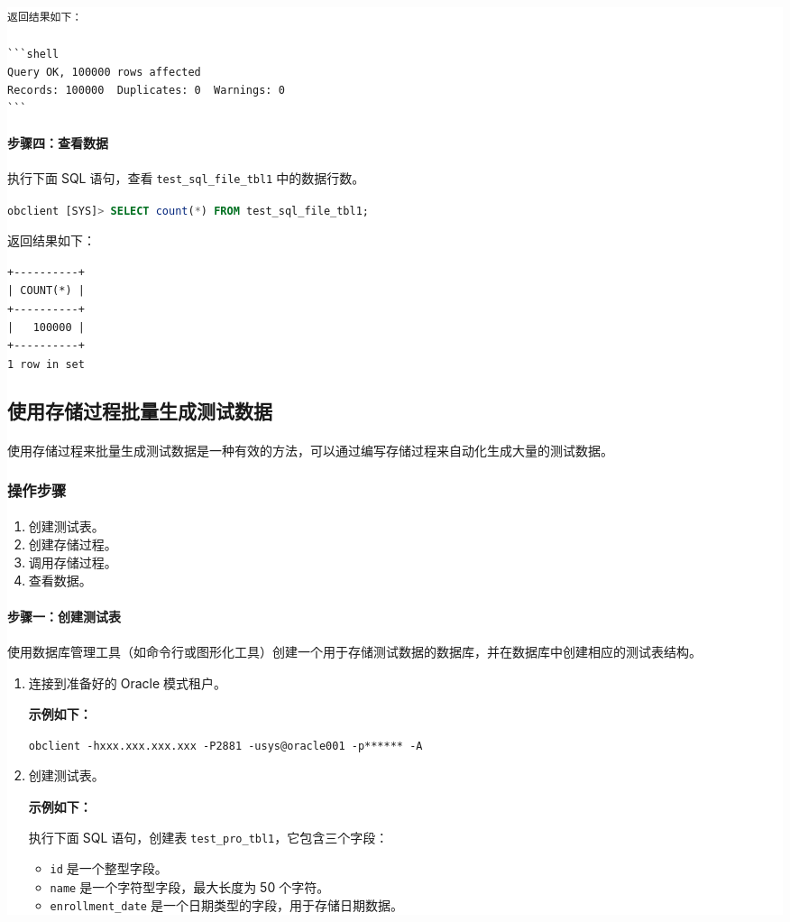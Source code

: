    返回结果如下：

    ```shell
    Query OK, 100000 rows affected
    Records: 100000  Duplicates: 0  Warnings: 0
    ```

#### 步骤四：查看数据

执行下面 SQL 语句，查看 `test_sql_file_tbl1` 中的数据行数。

```sql
obclient [SYS]> SELECT count(*) FROM test_sql_file_tbl1;
```

返回结果如下：

```shell
+----------+
| COUNT(*) |
+----------+
|   100000 |
+----------+
1 row in set
```

## 使用存储过程批量生成测试数据

使用存储过程来批量生成测试数据是一种有效的方法，可以通过编写存储过程来自动化生成大量的测试数据。

### 操作步骤

1. 创建测试表。
2. 创建存储过程。
3. 调用存储过程。
4. 查看数据。

#### 步骤一：创建测试表

使用数据库管理工具（如命令行或图形化工具）创建一个用于存储测试数据的数据库，并在数据库中创建相应的测试表结构。

1. 连接到准备好的 Oracle 模式租户。

    **示例如下：**

    ```shell
    obclient -hxxx.xxx.xxx.xxx -P2881 -usys@oracle001 -p****** -A
    ```

2. 创建测试表。

    **示例如下：**

    执行下面 SQL 语句，创建表 `test_pro_tbl1`，它包含三个字段：

    * `id` 是一个整型字段。
    * `name` 是一个字符型字段，最大长度为 50 个字符。
    * `enrollment_date` 是一个日期类型的字段，用于存储日期数据。
